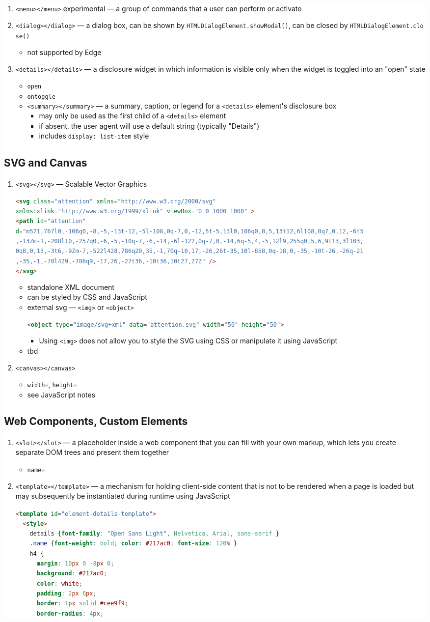 1. `<menu></menu>` experimental — a group of commands that a user can perform or activate

1. `<dialog></dialog>` — a dialog box, can be shown by `HTMLDialogElement.showModal()`, can be closed by `HTMLDialogElement.close()`
   - not supported by Edge

1. `<details></details>` — a disclosure widget in which information is visible only when the widget is toggled into an "open" state
   - `open`
   - `ontoggle`
   - `<summary></summary>` — a summary, caption, or legend for a `<details>` element's disclosure box
     - may only be used as the first child of a `<details>` element
     - if absent, the user agent will use a default string (typically "Details")
     - includes `display: list-item` style

## SVG and Canvas

1. `<svg></svg>` — Scalable Vector Graphics
   ```html
   <svg class="attention" xmlns="http://www.w3.org/2000/svg"
   xmlns:xlink="http://www.w3.org/1999/xlink" viewBox="0 0 1000 1000" >
   <path id="attention"
   d="m571,767l0,-106q0,-8,-5,-13t-12,-5l-108,0q-7,0,-12,5t-5,13l0,106q0,8,5,13t12,6l108,0q7,0,12,-6t5
   ,-13Zm-1,-208l10,-257q0,-6,-5,-10q-7,-6,-14,-6l-122,0q-7,0,-14,6q-5,4,-5,12l9,255q0,5,6,9t13,3l103,
   0q8,0,13,-3t6,-9Zm-7,-522l428,786q20,35,-1,70q-10,17,-26,26t-35,10l-858,0q-18,0,-35,-10t-26,-26q-21
   ,-35,-1,-70l429,-786q9,-17,26,-27t36,-10t36,10t27,27Z" />
   </svg>
   ```
   - standalone XML document
   - can be styled by CSS and JavaScript
   - external svg — `<img>` or `<object>`
     ```html
     <object type="image/svg+xml" data="attention.svg" width="50" height="50">
     ```
     - Using `<img>` does not allow you to style the SVG using CSS or manipulate it using JavaScript
   - tbd

1. `<canvas></canvas>`
   - `width=`, `height=`
   - see JavaScript notes

## Web Components, Custom Elements

1. `<slot></slot>` — a placeholder inside a web component that you can fill with your own markup, which lets you create separate DOM trees and present them together
   - `name=`

1. `<template></template>` — a mechanism for holding client-side content that is not to be rendered when a page is loaded but may subsequently be instantiated during runtime using JavaScript
   ```html
   <template id="element-details-template">
     <style>
       details {font-family: "Open Sans Light", Helvetica, Arial, sans-serif }
       .name {font-weight: bold; color: #217ac0; font-size: 120% }
       h4 {
         margin: 10px 0 -8px 0;
         background: #217ac0;
         color: white;
         padding: 2px 6px;
         border: 1px solid #cee9f9;
         border-radius: 4px;
   ```